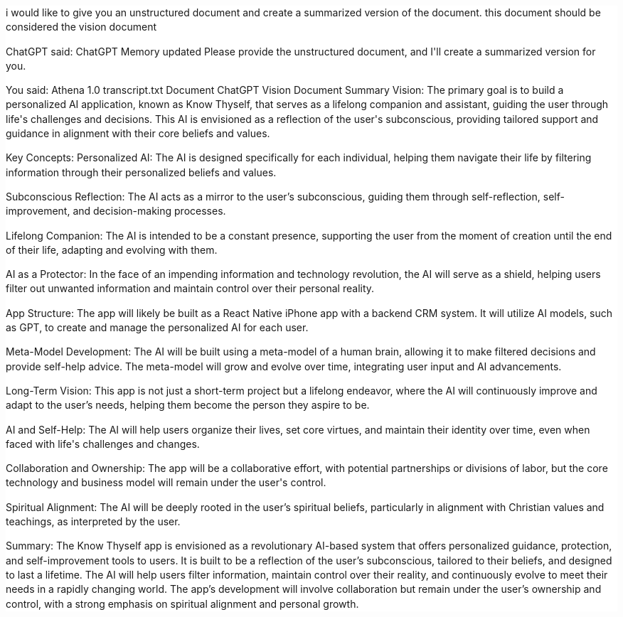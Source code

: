 i would like to give you an unstructured document and create a summarized version of the document.  this document should be considered the vision document

ChatGPT said:
ChatGPT
Memory updated
Please provide the unstructured document, and I'll create a summarized version for you.

You said:
Athena 1.0 transcript.txt
Document
ChatGPT
Vision Document Summary
Vision:
The primary goal is to build a personalized AI application, known as Know Thyself, that serves as a lifelong companion and assistant, guiding the user through life's challenges and decisions. This AI is envisioned as a reflection of the user's subconscious, providing tailored support and guidance in alignment with their core beliefs and values.

Key Concepts:
Personalized AI: The AI is designed specifically for each individual, helping them navigate their life by filtering information through their personalized beliefs and values.

Subconscious Reflection: The AI acts as a mirror to the user’s subconscious, guiding them through self-reflection, self-improvement, and decision-making processes.

Lifelong Companion: The AI is intended to be a constant presence, supporting the user from the moment of creation until the end of their life, adapting and evolving with them.

AI as a Protector: In the face of an impending information and technology revolution, the AI will serve as a shield, helping users filter out unwanted information and maintain control over their personal reality.

App Structure: The app will likely be built as a React Native iPhone app with a backend CRM system. It will utilize AI models, such as GPT, to create and manage the personalized AI for each user.

Meta-Model Development: The AI will be built using a meta-model of a human brain, allowing it to make filtered decisions and provide self-help advice. The meta-model will grow and evolve over time, integrating user input and AI advancements.

Long-Term Vision: This app is not just a short-term project but a lifelong endeavor, where the AI will continuously improve and adapt to the user’s needs, helping them become the person they aspire to be.

AI and Self-Help: The AI will help users organize their lives, set core virtues, and maintain their identity over time, even when faced with life's challenges and changes.

Collaboration and Ownership: The app will be a collaborative effort, with potential partnerships or divisions of labor, but the core technology and business model will remain under the user's control.

Spiritual Alignment: The AI will be deeply rooted in the user’s spiritual beliefs, particularly in alignment with Christian values and teachings, as interpreted by the user.

Summary:
The Know Thyself app is envisioned as a revolutionary AI-based system that offers personalized guidance, protection, and self-improvement tools to users. It is built to be a reflection of the user’s subconscious, tailored to their beliefs, and designed to last a lifetime. The AI will help users filter information, maintain control over their reality, and continuously evolve to meet their needs in a rapidly changing world. The app’s development will involve collaboration but remain under the user’s ownership and control, with a strong emphasis on spiritual alignment and personal growth.
